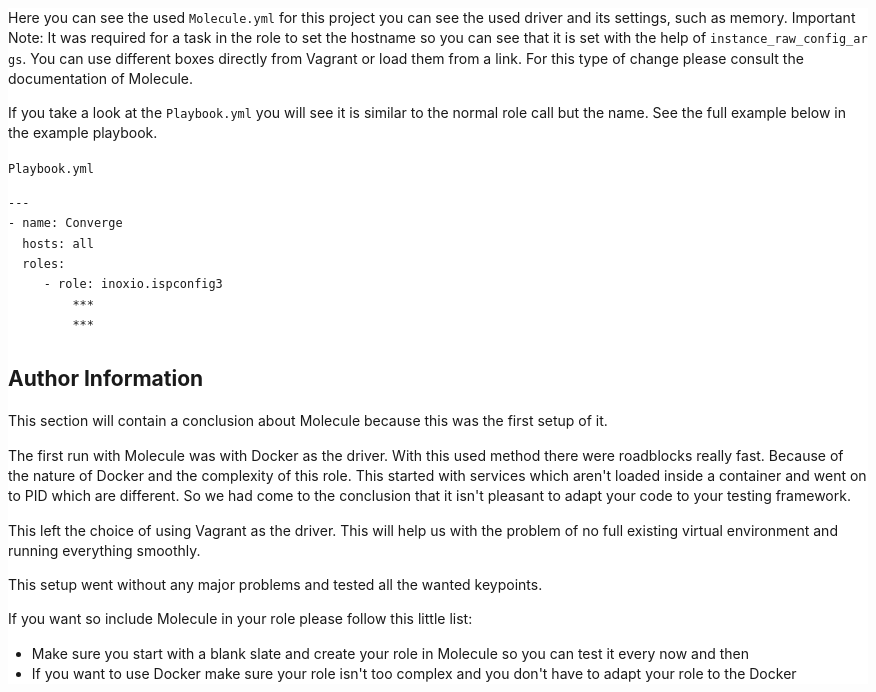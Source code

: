  Here you can see the used `Molecule.yml` for this project you can see the used driver
 and its settings, such as memory. Important Note: It was required for 
 a task in the role to set the hostname so you can see that it is set with the help
 of `instance_raw_config_args`. 
 You can use different boxes directly from Vagrant or load them from a link. 
 For this type of change please consult the documentation of Molecule. 
 
 
 If you take a look at the `Playbook.yml` you will see it is similar to the normal
 role call but the name. See the full example below in the example playbook.
 
 `Playbook.yml`
    
    ---
    - name: Converge
      hosts: all
      roles:
         - role: inoxio.ispconfig3
             ***
             ***


Author Information
------------------

This section will contain a conclusion about Molecule because this was the first setup of it. 

The first run with Molecule was with Docker as the driver. With this used method there were roadblocks really fast. 
Because of the nature of Docker and the complexity of this role. 
This started with services which aren't loaded inside a container and went on to PID which are different. 
So we had come to the conclusion that it isn't pleasant to adapt your code to your testing framework. 

This left the choice of using Vagrant as the driver. This will help us with the problem of no full existing
virtual environment and running everything smoothly. 

This setup went without any major problems and tested all the wanted keypoints. 

If you want so include Molecule in your role please follow this little list: 
* Make sure you start with a blank slate and create your role in Molecule so you can test it every now and then
* If you want to use Docker make sure your role isn't too complex and you don't have to adapt your role to the Docker

